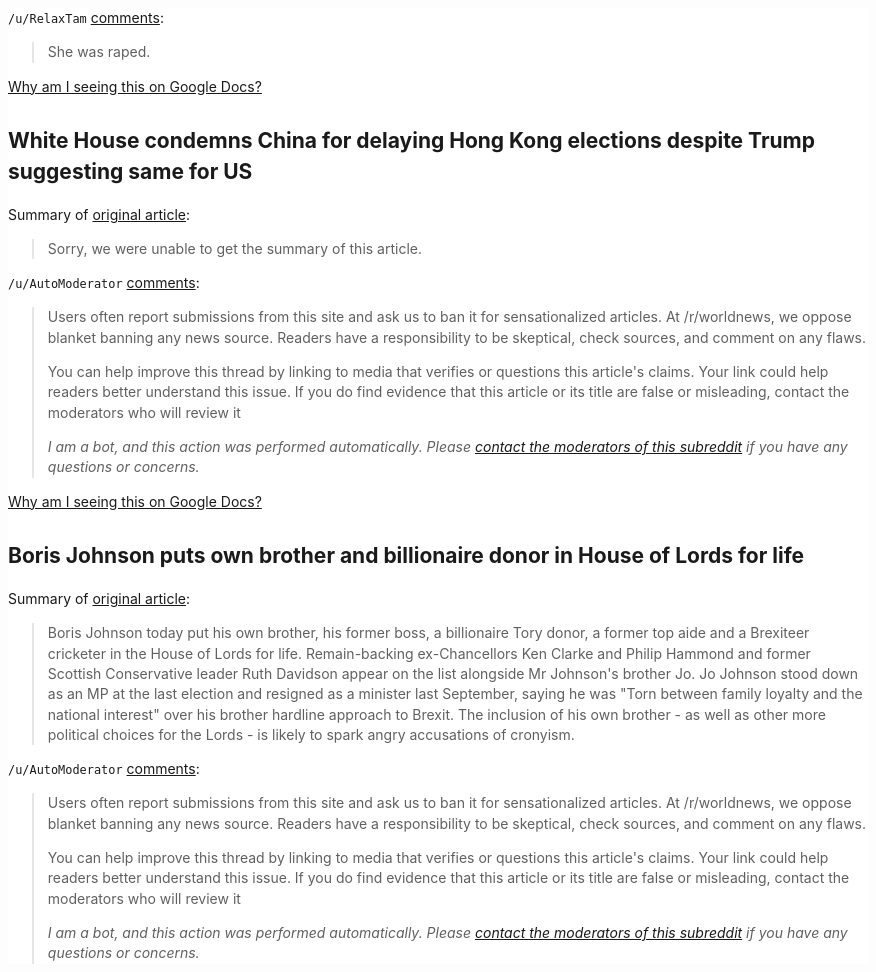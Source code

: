 `/u/RelaxTam` [comments](https://www.reddit.com/r/worldnews/comments/i1ak6p/underage_girl_forced_to_have_sex_with_prince/):

> She was raped.

[Why am I seeing this on Google Docs?](https://docs.google.com/document/d/1Dc6We63vOXIZsc0op-Bt4abqkYjXzOigalQqFxmvvbM/edit?usp=sharing)

## White House condemns China for delaying Hong Kong elections despite Trump suggesting same for US

Summary of [original article](https://www.independent.co.uk/us-election-2020/hong-kong-election-delay-white-house-trump-2020-china-a9648546.html):

> Sorry, we were unable to get the summary of this article.

`/u/AutoModerator` [comments](https://www.reddit.com/r/worldnews/comments/i19roi/white_house_condemns_china_for_delaying_hong_kong/):

> Users often report submissions from this site and ask us to ban it for sensationalized articles. At /r/worldnews, we oppose blanket banning any news source. Readers have a responsibility to be skeptical, check sources, and comment on any flaws.
> 
> You can help improve this thread by linking to media that verifies or questions this article's claims. Your link could help readers better understand this issue. If you do find evidence that this article or its title are false or misleading, contact the moderators who will review it
> 
> *I am a bot, and this action was performed automatically. Please [contact the moderators of this subreddit](/message/compose/?to=/r/worldnews) if you have any questions or concerns.*

[Why am I seeing this on Google Docs?](https://docs.google.com/document/d/1Dc6We63vOXIZsc0op-Bt4abqkYjXzOigalQqFxmvvbM/edit?usp=sharing)

## Boris Johnson puts own brother and billionaire donor in House of Lords for life

Summary of [original article](https://www.mirror.co.uk/news/politics/boris-johnson-puts-brother-billionaire-22450311):

> Boris Johnson today put his own brother, his former boss, a billionaire Tory donor, a former top aide and a Brexiteer cricketer in the House of Lords for life. Remain-backing ex-Chancellors Ken Clarke and Philip Hammond and former Scottish Conservative leader Ruth Davidson appear on the list alongside Mr Johnson's brother Jo. Jo Johnson stood down as an MP at the last election and resigned as a minister last September, saying he was "Torn between family loyalty and the national interest" over his brother hardline approach to Brexit. The inclusion of his own brother - as well as other more political choices for the Lords - is likely to spark angry accusations of cronyism.

`/u/AutoModerator` [comments](https://www.reddit.com/r/worldnews/comments/i1fgro/boris_johnson_puts_own_brother_and_billionaire/):

> Users often report submissions from this site and ask us to ban it for sensationalized articles. At /r/worldnews, we oppose blanket banning any news source. Readers have a responsibility to be skeptical, check sources, and comment on any flaws.
> 
> You can help improve this thread by linking to media that verifies or questions this article's claims. Your link could help readers better understand this issue. If you do find evidence that this article or its title are false or misleading, contact the moderators who will review it
> 
> *I am a bot, and this action was performed automatically. Please [contact the moderators of this subreddit](/message/compose/?to=/r/worldnews) if you have any questions or concerns.*
